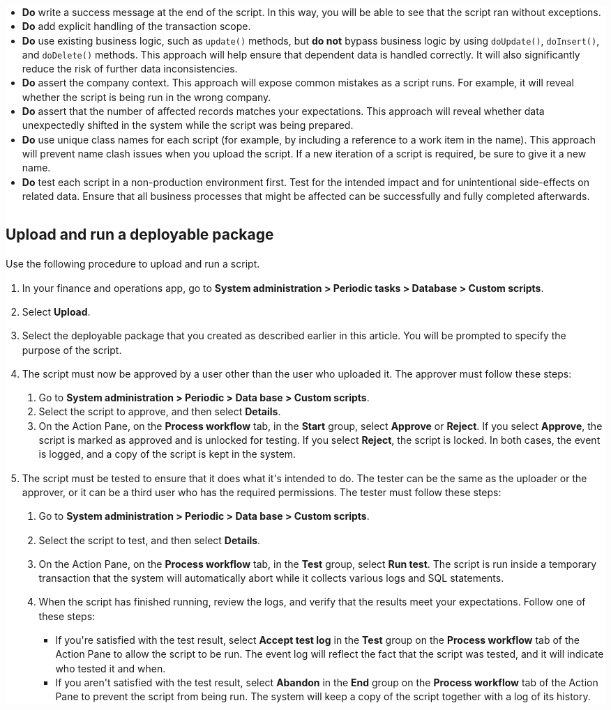 - **Do** write a success message at the end of the script. In this way, you will be able to see that the script ran without exceptions.
- **Do** add explicit handling of the transaction scope.
- **Do** use existing business logic, such as `update()` methods, but **do not** bypass business logic by using `doUpdate()`, `doInsert()`, and `doDelete()` methods. This approach will help ensure that dependent data is handled correctly. It will also significantly reduce the risk of further data inconsistencies.
- **Do** assert the company context. This approach will expose common mistakes as a script runs. For example, it will reveal whether the script is being run in the wrong company.
- **Do** assert that the number of affected records matches your expectations. This approach will reveal whether data unexpectedly shifted in the system while the script was being prepared.
- **Do** use unique class names for each script (for example, by including a reference to a work item in the name). This approach will prevent name clash issues when you upload the script. If a new iteration of a script is required, be sure to give it a new name.
- **Do** test each script in a non-production environment first. Test for the intended impact and for unintentional side-effects on related data. Ensure that all business processes that might be affected can be successfully and fully completed afterwards.

## Upload and run a deployable package

Use the following procedure to upload and run a script.

1. In your finance and operations app, go to **System administration \> Periodic tasks \> Database \> Custom scripts**.
1. Select **Upload**.
1. Select the deployable package that you created as described earlier in this article. You will be prompted to specify the purpose of the script.
1. The script must now be approved by a user other than the user who uploaded it. The approver must follow these steps:

    1. Go to **System administration \> Periodic \> Data base \> Custom scripts**.
    1. Select the script to approve, and then select **Details**.
    1. On the Action Pane, on the **Process workflow** tab, in the **Start** group, select **Approve** or **Reject**. If you select **Approve**, the script is marked as approved and is unlocked for testing. If you select **Reject**, the script is locked. In both cases, the event is logged, and a copy of the script is kept in the system.

1. The script must be tested to ensure that it does what it's intended to do. The tester can be the same as the uploader or the approver, or it can be a third user who has the required permissions. The tester must follow these steps:

    1. Go to **System administration \> Periodic \> Data base \> Custom scripts**.
    1. Select the script to test, and then select **Details**.
    1. On the Action Pane, on the **Process workflow** tab, in the **Test** group, select **Run test**. The script is run inside a temporary transaction that the system will automatically abort while it collects various logs and SQL statements.
    1. When the script has finished running, review the logs, and verify that the results meet your expectations. Follow one of these steps:

        - If you're satisfied with the test result, select **Accept test log** in the **Test** group on the **Process workflow** tab of the Action Pane to allow the script to be run. The event log will reflect the fact that the script was tested, and it will indicate who tested it and when.
        - If you aren't satisfied with the test result, select **Abandon** in the **End** group on the **Process workflow** tab of the Action Pane to prevent the script from being run. The system will keep a copy of the script together with a log of its history.

